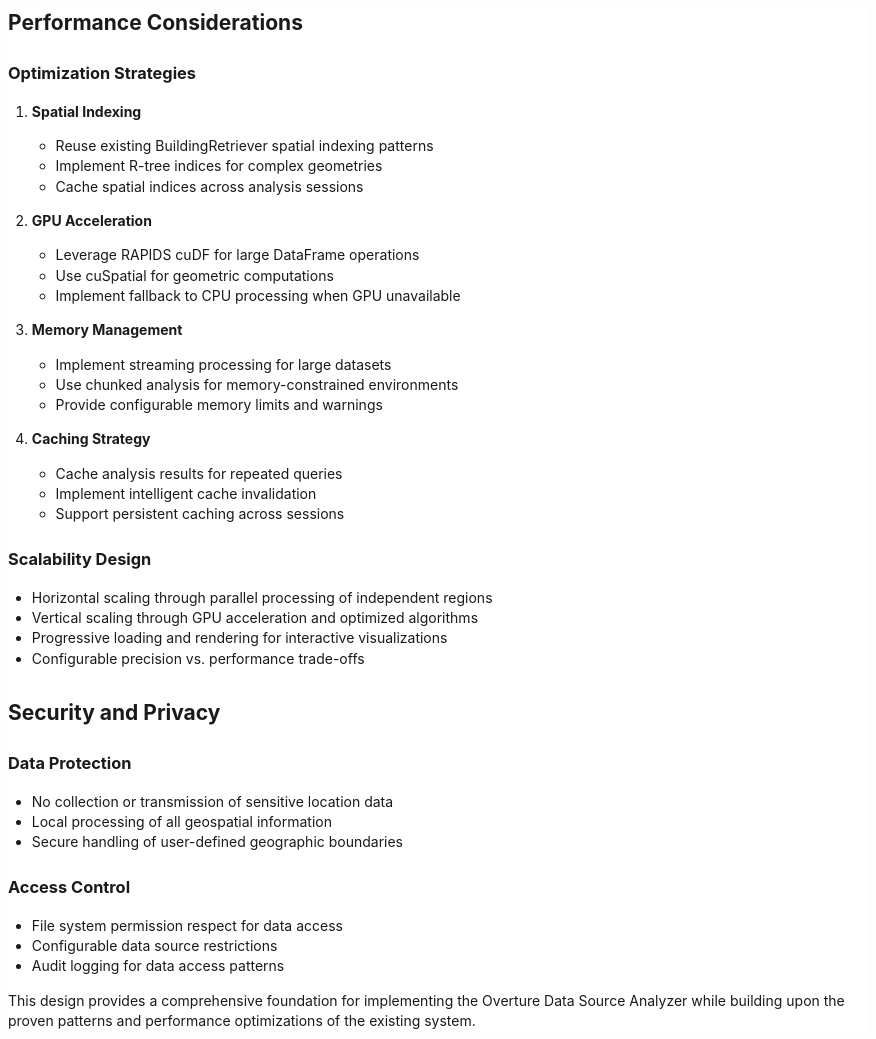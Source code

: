 ## Performance Considerations

### Optimization Strategies

1. **Spatial Indexing**
   - Reuse existing BuildingRetriever spatial indexing patterns
   - Implement R-tree indices for complex geometries
   - Cache spatial indices across analysis sessions

2. **GPU Acceleration**
   - Leverage RAPIDS cuDF for large DataFrame operations
   - Use cuSpatial for geometric computations
   - Implement fallback to CPU processing when GPU unavailable

3. **Memory Management**
   - Implement streaming processing for large datasets
   - Use chunked analysis for memory-constrained environments
   - Provide configurable memory limits and warnings

4. **Caching Strategy**
   - Cache analysis results for repeated queries
   - Implement intelligent cache invalidation
   - Support persistent caching across sessions

### Scalability Design

- Horizontal scaling through parallel processing of independent regions
- Vertical scaling through GPU acceleration and optimized algorithms
- Progressive loading and rendering for interactive visualizations
- Configurable precision vs. performance trade-offs

## Security and Privacy

### Data Protection
- No collection or transmission of sensitive location data
- Local processing of all geospatial information
- Secure handling of user-defined geographic boundaries

### Access Control
- File system permission respect for data access
- Configurable data source restrictions
- Audit logging for data access patterns

This design provides a comprehensive foundation for implementing the Overture Data Source Analyzer while building upon the proven patterns and performance optimizations of the existing system.